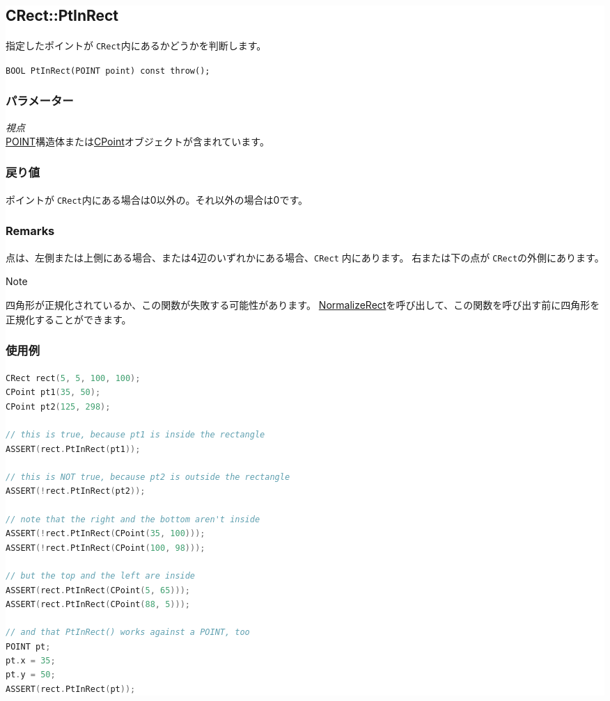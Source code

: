 ##  <a name="ptinrect"></a>  CRect::PtInRect

指定したポイントが `CRect`内にあるかどうかを判断します。

```
BOOL PtInRect(POINT point) const throw();
```

### <a name="parameters"></a>パラメーター

*視点*<br/>
[POINT](/windows/win32/api/windef/ns-windef-point)構造体または[CPoint](cpoint-class.md)オブジェクトが含まれています。

### <a name="return-value"></a>戻り値

ポイントが `CRect`内にある場合は0以外の。それ以外の場合は0です。

### <a name="remarks"></a>Remarks

点は、左側または上側にある場合、または4辺のいずれかにある場合、`CRect` 内にあります。 右または下の点が `CRect`の外側にあります。

> [!NOTE]
>  四角形が正規化されているか、この関数が失敗する可能性があります。 [NormalizeRect](#normalizerect)を呼び出して、この関数を呼び出す前に四角形を正規化することができます。

### <a name="example"></a>使用例

```cpp
CRect rect(5, 5, 100, 100);
CPoint pt1(35, 50);
CPoint pt2(125, 298);

// this is true, because pt1 is inside the rectangle
ASSERT(rect.PtInRect(pt1));

// this is NOT true, because pt2 is outside the rectangle
ASSERT(!rect.PtInRect(pt2));

// note that the right and the bottom aren't inside
ASSERT(!rect.PtInRect(CPoint(35, 100)));
ASSERT(!rect.PtInRect(CPoint(100, 98)));

// but the top and the left are inside
ASSERT(rect.PtInRect(CPoint(5, 65)));
ASSERT(rect.PtInRect(CPoint(88, 5)));

// and that PtInRect() works against a POINT, too
POINT pt;
pt.x = 35;
pt.y = 50;
ASSERT(rect.PtInRect(pt));
```
